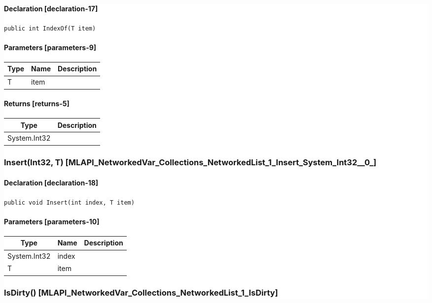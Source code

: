 <div class="markdown level1 conceptual" markdown="1">

</div>

#### Declaration [declaration-17]

    public int IndexOf(T item)

#### Parameters [parameters-9]

| Type                        | Name                                    | Description |
|-----------------------------|-----------------------------------------|-------------|
| <span class="xref">T</span> | <span class="parametername">item</span> |             |

#### Returns [returns-5]

| Type                                   | Description |
|----------------------------------------|-------------|
| <span class="xref">System.Int32</span> |             |

<span
id="MLAPI_NetworkedVar_Collections_NetworkedList_1_Insert_"></span>

### Insert(Int32, T) [MLAPI_NetworkedVar_Collections_NetworkedList_1_Insert_System_Int32__0_]

<div class="markdown level1 summary" markdown="1">

</div>

<div class="markdown level1 conceptual" markdown="1">

</div>

#### Declaration [declaration-18]

    public void Insert(int index, T item)

#### Parameters [parameters-10]

| Type                                   | Name                                     | Description |
|----------------------------------------|------------------------------------------|-------------|
| <span class="xref">System.Int32</span> | <span class="parametername">index</span> |             |
| <span class="xref">T</span>            | <span class="parametername">item</span>  |             |

<span
id="MLAPI_NetworkedVar_Collections_NetworkedList_1_IsDirty_"></span>

### IsDirty() [MLAPI_NetworkedVar_Collections_NetworkedList_1_IsDirty]

<div class="markdown level1 summary" markdown="1">

</div>
